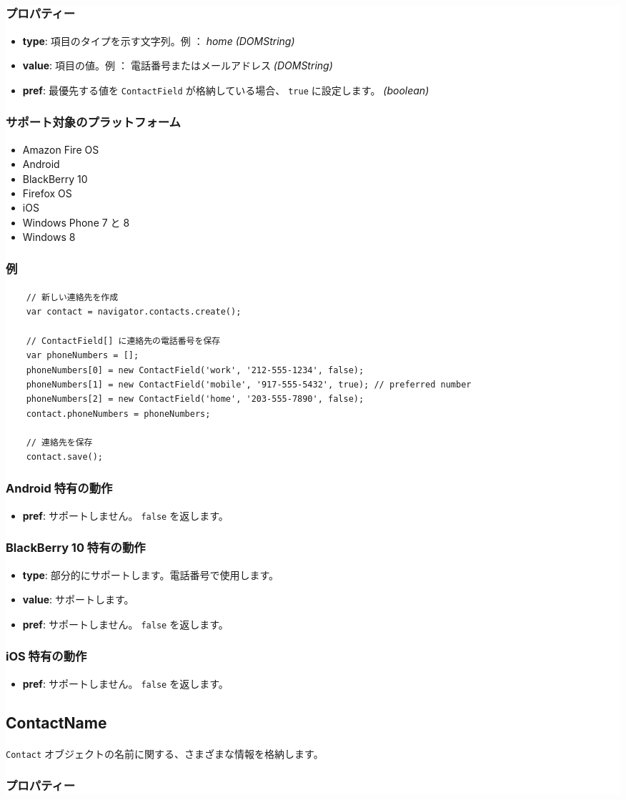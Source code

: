 ### プロパティー

- __type__: 項目のタイプを示す文字列。例 ： _home_ _(DOMString)_

- __value__: 項目の値。例 ： 電話番号またはメールアドレス _(DOMString)_

- __pref__: 最優先する値を `ContactField` が格納している場合、 `true` に設定します。 _(boolean)_

### サポート対象のプラットフォーム

- Amazon Fire OS
- Android
- BlackBerry 10
- Firefox OS
- iOS
- Windows Phone 7 と 8
- Windows 8

### 例

        // 新しい連絡先を作成
        var contact = navigator.contacts.create();

        // ContactField[] に連絡先の電話番号を保存
        var phoneNumbers = [];
        phoneNumbers[0] = new ContactField('work', '212-555-1234', false);
        phoneNumbers[1] = new ContactField('mobile', '917-555-5432', true); // preferred number
        phoneNumbers[2] = new ContactField('home', '203-555-7890', false);
        contact.phoneNumbers = phoneNumbers;

        // 連絡先を保存
        contact.save();

### Android 特有の動作

- __pref__: サポートしません。 `false` を返します。

### BlackBerry 10 特有の動作

- __type__: 部分的にサポートします。電話番号で使用します。

- __value__: サポートします。

- __pref__: サポートしません。 `false` を返します。

### iOS 特有の動作

- __pref__: サポートしません。 `false` を返します。


## ContactName

`Contact` オブジェクトの名前に関する、さまざまな情報を格納します。

### プロパティー
